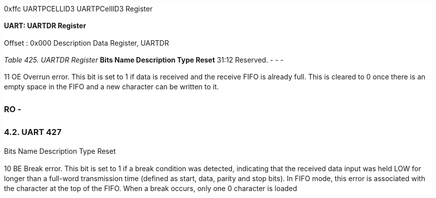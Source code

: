
0xffc UARTPCELLID3 UARTPCellID3 Register

**UART: UARTDR Register**


Offset : 0x000
Description
Data Register, UARTDR

_Table 425. UARTDR
Register_ **Bits Name Description Type Reset**
31:12 Reserved. - - -


11 OE Overrun error. This bit is set to 1 if data is received and the
receive FIFO is already full. This is cleared to 0 once there
is an empty space in the FIFO and a new character can be
written to it.

### RO -

### 4.2. UART 427



Bits Name Description Type Reset


10 BE Break error. This bit is set to 1 if a break condition was
detected, indicating that the received data input was held
LOW for longer than a full-word transmission time
(defined as start, data, parity and stop bits). In FIFO mode,
this error is associated with the character at the top of the
FIFO. When a break occurs, only one 0 character is loaded
